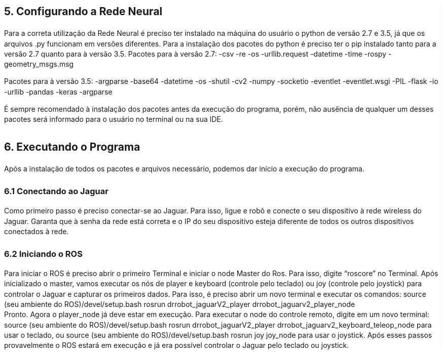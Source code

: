 ## 5. Configurando a Rede Neural
Para a correta utilização da Rede Neural é preciso ter instalado na máquina do usuário o python de versão 2.7 e 3.5, já que os arquivos .py funcionam em versões diferentes. Para a instalação dos pacotes do python é preciso ter o pip instalado tanto para a versão 2.7 quanto para à versão 3.5. 
Pacotes para à versão 2.7:
 -csv
 -re
 -os
 -urllib.request
 -datetime
 -time
 -rospy
 -geometry_msgs.msg

Pacotes para à versão 3.5:
 -argparse
 -base64
 -datetime
 -os
 -shutil
 -cv2
 -numpy 
 -socketio
 -eventlet
 -eventlet.wsgi
 -PIL
 -flask
 -io
 -urllib
 -pandas
 -keras
 -argparse

É sempre recomendado à instalação dos pacotes antes da execução do programa, porém, não ausência de qualquer um desses pacotes será informado para o usuário no terminal ou na sua IDE.

## 6. Executando o Programa
Após a instalação de todos os pacotes e arquivos necessário, podemos dar início a execução do programa.
### 6.1 Conectando ao Jaguar
Como primeiro passo é preciso conectar-se ao Jaguar. Para isso, ligue e robô e conecte o seu dispositivo à rede wireless do Jaguar. Garanta que à senha da rede está correta e o IP do seu dispositivo esteja diferente de todos os outros dispositivos conectados à rede.
### 6.2 Iniciando o ROS
Para iniciar o ROS é preciso abrir o primeiro Terminal e iniciar o node Master do Ros. Para isso, digite “roscore” no Terminal.
Após inicializado o master, vamos executar os nós de player e keyboard (controle pelo teclado) ou joy (controle pelo joystick) para controlar o Jaguar e capturar os primeiros dados. Para isso, é preciso abrir um novo terminal e executar os comandos:
source (seu ambiente do ROS)/devel/setup.bash
rosrun drrobot_jaguarV2_player drrobot_jaguarv2_player_node  
Pronto. Agora  o player_node já deve estar em execução. Para executar o node do controle remoto, digite em um novo terminal:
source (seu ambiente do ROS)/devel/setup.bash
rosrun drrobot_jaguarV2_player drrobot_jaguarv2_keyboard_teleop_node 
para usar o teclado, ou
source (seu ambiente do ROS)/devel/setup.bash
rosrun joy joy_node
para usar o joystick.
Após esses passos provavelmente o ROS estará em execução e já era possível controlar o Jaguar pelo teclado ou joystick.